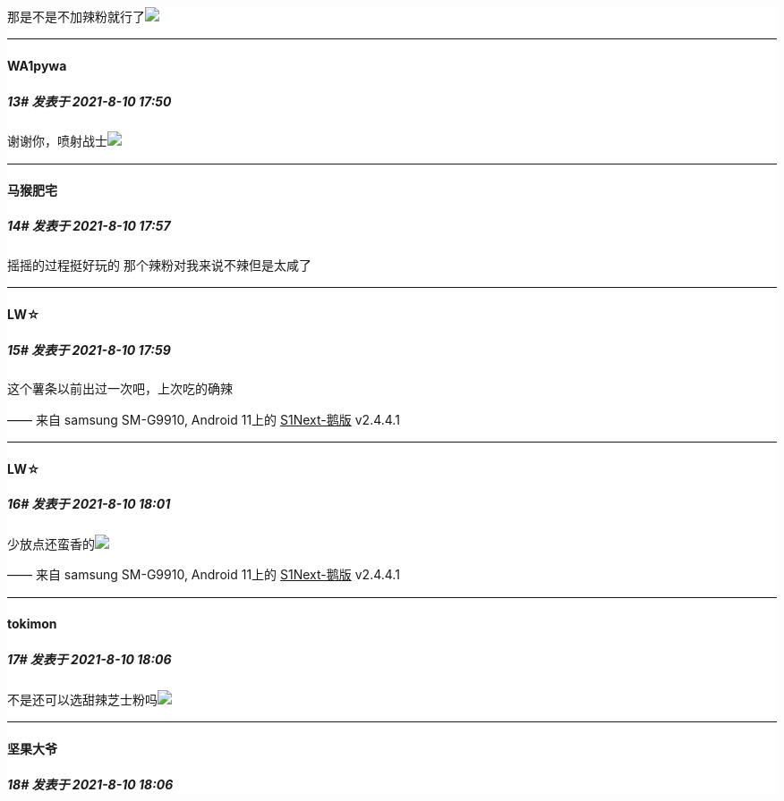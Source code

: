 
那是不是不加辣粉就行了<img src="https://static.saraba1st.com/image/smiley/face2017/067.png" referrerpolicy="no-referrer">


*****

####  WA1pywa  
##### 13#       发表于 2021-8-10 17:50


谢谢你，喷射战士<img src="https://static.saraba1st.com/image/smiley/face2017/217.gif" referrerpolicy="no-referrer">


*****

####  马猴肥宅  
##### 14#       发表于 2021-8-10 17:57


摇摇的过程挺好玩的 那个辣粉对我来说不辣但是太咸了


*****

####  LW☆  
##### 15#       发表于 2021-8-10 17:59


这个薯条以前出过一次吧，上次吃的确辣

—— 来自 samsung SM-G9910, Android 11上的 [S1Next-鹅版](https://github.com/ykrank/S1-Next/releases) v2.4.4.1


*****

####  LW☆  
##### 16#       发表于 2021-8-10 18:01


少放点还蛮香的<img src="https://static.saraba1st.com/image/smiley/face2017/161.png" referrerpolicy="no-referrer">

—— 来自 samsung SM-G9910, Android 11上的 [S1Next-鹅版](https://github.com/ykrank/S1-Next/releases) v2.4.4.1


*****

####  tokimon  
##### 17#       发表于 2021-8-10 18:06


不是还可以选甜辣芝士粉吗<img src="https://static.saraba1st.com/image/smiley/face2017/009.gif" referrerpolicy="no-referrer">


*****

####  坚果大爷  
##### 18#       发表于 2021-8-10 18:06
